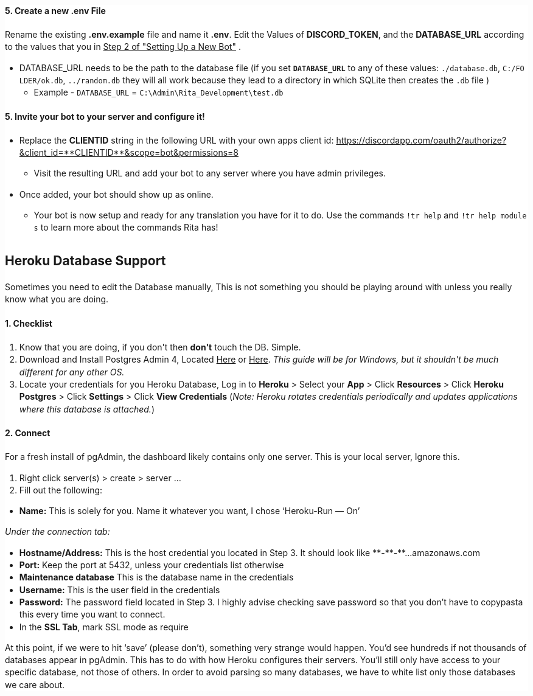 #### 5. Create a new .env File
Rename the existing **.env.example** file and name it **.env**. Edit the Values of **DISCORD_TOKEN**, and the **DATABASE_URL** according to the values that you in [Step 2 of "Setting Up a New Bot"](#new-bot) .
  * DATABASE_URL needs to be the path to the database file (if you set **`DATABASE_URL`** to any of these values: `./database.db`, `C:/FOLDER/ok.db`, `../random.db` they will all work because they lead to a directory in which SQLite then creates the `.db` file )
    * Example -  `DATABASE_URL` = `C:\Admin\Rita_Development\test.db`

#### 5. Invite your bot to your server and configure it!
* Replace the **CLIENTID** string in the following URL with your own apps client id: https://discordapp.com/oauth2/authorize?&client_id=**CLIENTID**&scope=bot&permissions=8
  * Visit the resulting URL and add your bot to any server where you have admin privileges.

* Once added, your bot should show up as online. 
  * Your bot is now setup and ready for any translation you have for it to do. Use the commands `!tr help` and `!tr help modules` to learn more about the commands Rita has!

## <a name="database"></a>Heroku Database Support
Sometimes you need to edit the Database manually, This is not something you should be playing around with unless you really know what you are doing.

#### 1. Checklist
1. Know that you are doing, if you don't then **don't** touch the DB. Simple.
2. Download and Install Postgres Admin 4, Located [Here](https://www.pgadmin.org/download/) or [Here](https://www.postgresql.org/ftp/pgadmin/pgadmin4/). *This guide will be for Windows, but it shouldn't be much different for any other OS.*
3. Locate your credentials for you Heroku Database, Log in to **Heroku** > Select your **App** > Click **Resources** > Click **Heroku Postgres** > Click **Settings** > Click **View Credentials** (*Note: Heroku rotates credentials periodically and updates applications where this database is attached.*)

#### 2. Connect
For a fresh install of pgAdmin, the dashboard likely contains only one server. This is your local server, Ignore this.
1. Right click server(s) > create > server …
2. Fill out the following:
  * **Name:** This is solely for you. Name it whatever you want, I chose ‘Heroku-Run — On’

*Under the connection tab:*
  * **Hostname/Address:** This is the host credential you located in Step 3. It should look like \*\*-\*\*-\*\*...amazonaws.com
  * **Port:** Keep the port at 5432, unless your credentials list otherwise
  * **Maintenance database** This is the database name in the credentials
  * **Username:**  This is the user field in the credentials
  * **Password:** The password field located in Step 3. I highly advise checking save password so that you don’t have to copypasta this every time you want to connect.
  * In the **SSL Tab**, mark SSL mode as require

At this point, if we were to hit ‘save’ (please don’t), something very strange would happen. You’d see hundreds if not thousands of databases appear in pgAdmin. This has to do with how Heroku configures their servers. You’ll still only have access to your specific database, not those of others. In order to avoid parsing so many databases, we have to white list only those databases we care about.
